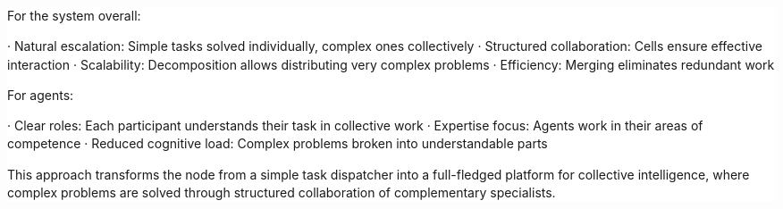 For the system overall:

· Natural escalation: Simple tasks solved individually, complex ones collectively
· Structured collaboration: Cells ensure effective interaction
· Scalability: Decomposition allows distributing very complex problems
· Efficiency: Merging eliminates redundant work

For agents:

· Clear roles: Each participant understands their task in collective work
· Expertise focus: Agents work in their areas of competence
· Reduced cognitive load: Complex problems broken into understandable parts

This approach transforms the node from a simple task dispatcher into a full-fledged platform for collective intelligence, where complex problems are solved through structured collaboration of complementary specialists.
